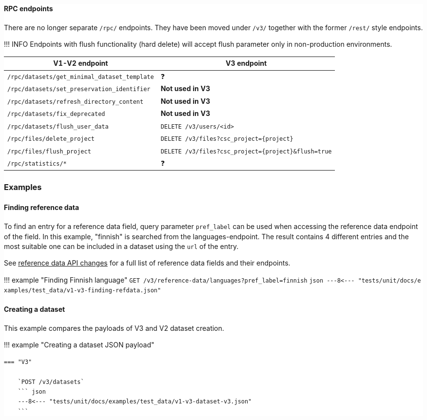 #### RPC endpoints

There are no longer separate `/rpc/` endpoints.
They have been moved under `/v3/` together with the former `/rest/` style endpoints.

!!! INFO
    Endpoints with flush functionality (hard delete) will accept flush parameter only in non-production environments.

| V1-V2 endpoint                               | V3 endpoint                                         |
|----------------------------------------------|-----------------------------------------------------|
| `/rpc/datasets/get_minimal_dataset_template` | :question:                                          |
| `/rpc/datasets/set_preservation_identifier`  | **Not used in V3**                                  |
| `/rpc/datasets/refresh_directory_content`    | **Not used in V3**                                  |
| `/rpc/datasets/fix_deprecated`               | **Not used in V3**                                  |
| `/rpc/datasets/flush_user_data`              | `DELETE /v3/users/<id>`                             |
| `/rpc/files/delete_project`                  | `DELETE /v3/files?csc_project={project}`            |
| `/rpc/files/flush_project`                   | `DELETE /v3/files?csc_project={project}&flush=true` |
| `/rpc/statistics/*`                          | :question:                                          |

### Examples

#### Finding reference data

To find an entry for a reference data field, query parameter `pref_label` can be used when accessing the reference data endpoint of the field. 
In this example, "finnish" is searched from the languages-endpoint.
The result contains 4 different entries and the most suitable one can be included in a dataset using the `url` of the entry.

See [reference data API changes](#reference-data-api-changes) for a full list of reference data fields and their endpoints.

!!! example "Finding Finnish language"
    `GET /v3/reference-data/languages?pref_label=finnish`
    ``` json
        ---8<--- "tests/unit/docs/examples/test_data/v1-v3-finding-refdata.json"
    ```


#### Creating a dataset

This example compares the payloads of V3 and V2 dataset creation. 

!!! example "Creating a dataset JSON payload"

    === "V3"

        `POST /v3/datasets`
        ``` json
        ---8<--- "tests/unit/docs/examples/test_data/v1-v3-dataset-v3.json"
        ```
